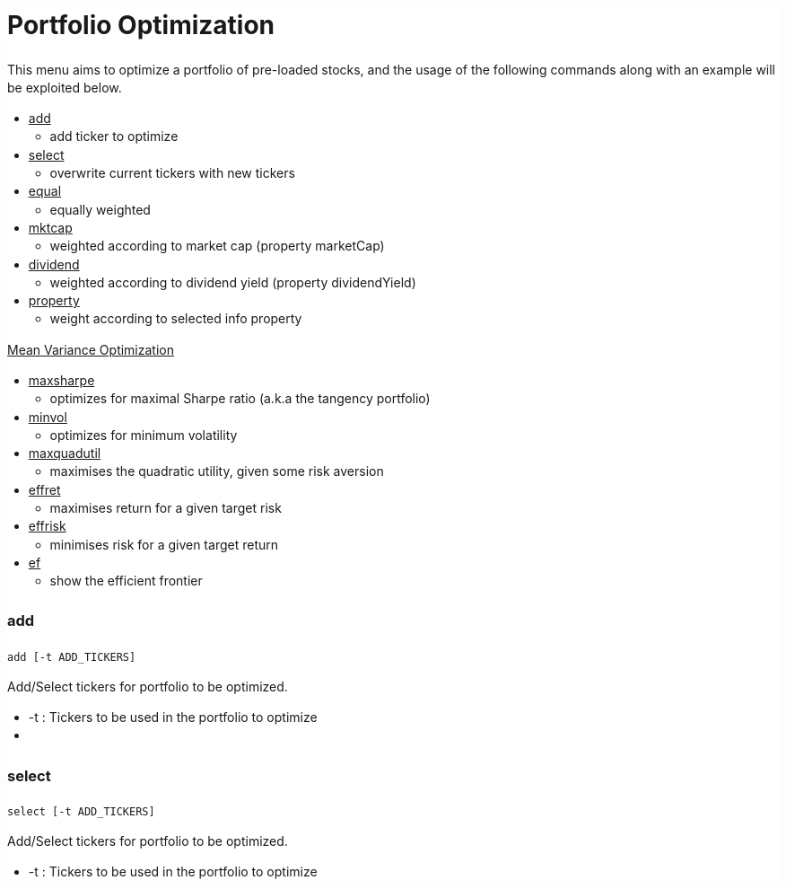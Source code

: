# Portfolio Optimization

This menu aims to optimize a portfolio of pre-loaded stocks, and the usage of the following commands along with an example will be exploited below.

* [add](#add)
  * add ticker to optimize
* [select](#select)
  * overwrite current tickers with new tickers
* [equal](#equal)
  * equally weighted
* [mktcap](#mktcap)
  * weighted according to market cap (property marketCap)
* [dividend](#dividend)
  * weighted according to dividend yield (property dividendYield)
* [property](#property)
  * weight according to selected info property

[Mean Variance Optimization](#Mean_Variance_Optimization)

* [maxsharpe](#maxsharpe)
  * optimizes for maximal Sharpe ratio (a.k.a the tangency portfolio)
* [minvol](#minvol)
  * optimizes for minimum volatility
* [maxquadutil](#maxquadutil)
  * maximises the quadratic utility, given some risk aversion
* [effret](#effret)
  * maximises return for a given target risk
* [effrisk](#effrisk)
  * minimises risk for a given target return
* [ef](#ef)
  * show the efficient frontier


### add <a name="add"></a>

```text
add [-t ADD_TICKERS]
```

Add/Select tickers for portfolio to be optimized.

* -t : Tickers to be used in the portfolio to optimize
*

### select <a name="select"></a>

```text
select [-t ADD_TICKERS]
```

Add/Select tickers for portfolio to be optimized.

* -t : Tickers to be used in the portfolio to optimize
